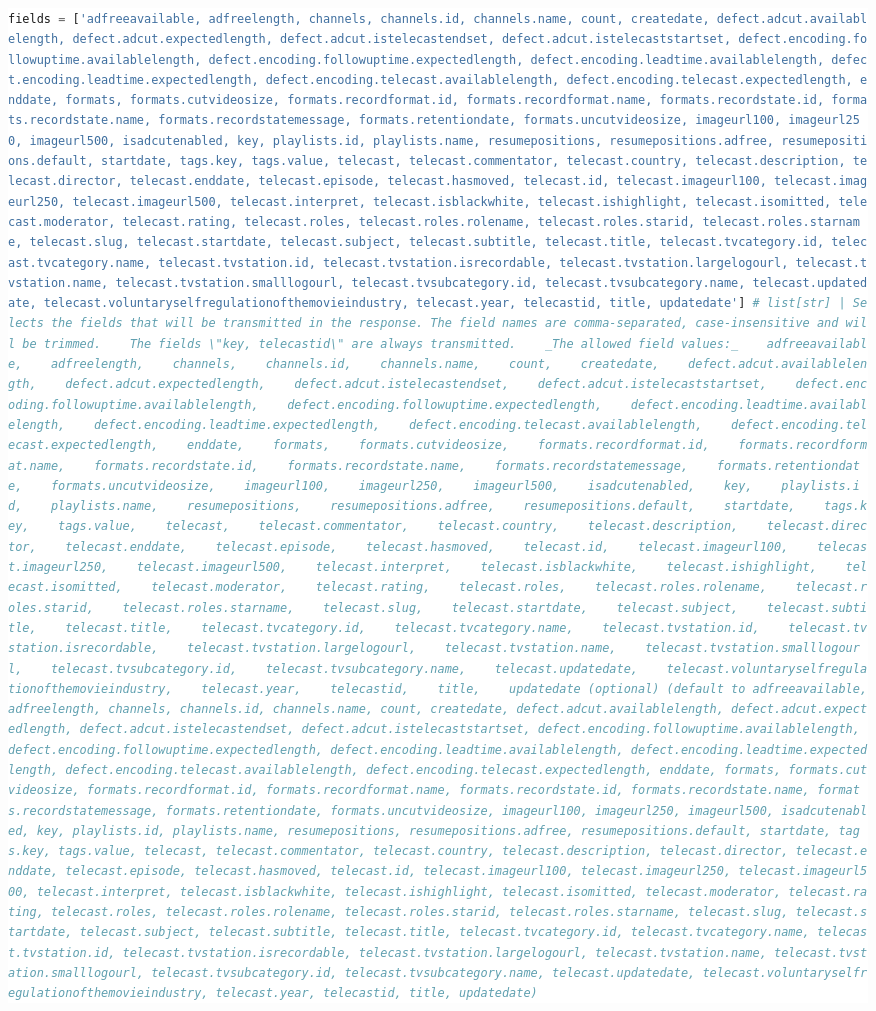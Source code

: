 ```python
fields = ['adfreeavailable, adfreelength, channels, channels.id, channels.name, count, createdate, defect.adcut.availablelength, defect.adcut.expectedlength, defect.adcut.istelecastendset, defect.adcut.istelecaststartset, defect.encoding.followuptime.availablelength, defect.encoding.followuptime.expectedlength, defect.encoding.leadtime.availablelength, defect.encoding.leadtime.expectedlength, defect.encoding.telecast.availablelength, defect.encoding.telecast.expectedlength, enddate, formats, formats.cutvideosize, formats.recordformat.id, formats.recordformat.name, formats.recordstate.id, formats.recordstate.name, formats.recordstatemessage, formats.retentiondate, formats.uncutvideosize, imageurl100, imageurl250, imageurl500, isadcutenabled, key, playlists.id, playlists.name, resumepositions, resumepositions.adfree, resumepositions.default, startdate, tags.key, tags.value, telecast, telecast.commentator, telecast.country, telecast.description, telecast.director, telecast.enddate, telecast.episode, telecast.hasmoved, telecast.id, telecast.imageurl100, telecast.imageurl250, telecast.imageurl500, telecast.interpret, telecast.isblackwhite, telecast.ishighlight, telecast.isomitted, telecast.moderator, telecast.rating, telecast.roles, telecast.roles.rolename, telecast.roles.starid, telecast.roles.starname, telecast.slug, telecast.startdate, telecast.subject, telecast.subtitle, telecast.title, telecast.tvcategory.id, telecast.tvcategory.name, telecast.tvstation.id, telecast.tvstation.isrecordable, telecast.tvstation.largelogourl, telecast.tvstation.name, telecast.tvstation.smalllogourl, telecast.tvsubcategory.id, telecast.tvsubcategory.name, telecast.updatedate, telecast.voluntaryselfregulationofthemovieindustry, telecast.year, telecastid, title, updatedate'] # list[str] | Selects the fields that will be transmitted in the response. The field names are comma-separated, case-insensitive and will be trimmed.    The fields \"key, telecastid\" are always transmitted.    _The allowed field values:_    adfreeavailable,    adfreelength,    channels,    channels.id,    channels.name,    count,    createdate,    defect.adcut.availablelength,    defect.adcut.expectedlength,    defect.adcut.istelecastendset,    defect.adcut.istelecaststartset,    defect.encoding.followuptime.availablelength,    defect.encoding.followuptime.expectedlength,    defect.encoding.leadtime.availablelength,    defect.encoding.leadtime.expectedlength,    defect.encoding.telecast.availablelength,    defect.encoding.telecast.expectedlength,    enddate,    formats,    formats.cutvideosize,    formats.recordformat.id,    formats.recordformat.name,    formats.recordstate.id,    formats.recordstate.name,    formats.recordstatemessage,    formats.retentiondate,    formats.uncutvideosize,    imageurl100,    imageurl250,    imageurl500,    isadcutenabled,    key,    playlists.id,    playlists.name,    resumepositions,    resumepositions.adfree,    resumepositions.default,    startdate,    tags.key,    tags.value,    telecast,    telecast.commentator,    telecast.country,    telecast.description,    telecast.director,    telecast.enddate,    telecast.episode,    telecast.hasmoved,    telecast.id,    telecast.imageurl100,    telecast.imageurl250,    telecast.imageurl500,    telecast.interpret,    telecast.isblackwhite,    telecast.ishighlight,    telecast.isomitted,    telecast.moderator,    telecast.rating,    telecast.roles,    telecast.roles.rolename,    telecast.roles.starid,    telecast.roles.starname,    telecast.slug,    telecast.startdate,    telecast.subject,    telecast.subtitle,    telecast.title,    telecast.tvcategory.id,    telecast.tvcategory.name,    telecast.tvstation.id,    telecast.tvstation.isrecordable,    telecast.tvstation.largelogourl,    telecast.tvstation.name,    telecast.tvstation.smalllogourl,    telecast.tvsubcategory.id,    telecast.tvsubcategory.name,    telecast.updatedate,    telecast.voluntaryselfregulationofthemovieindustry,    telecast.year,    telecastid,    title,    updatedate (optional) (default to adfreeavailable, adfreelength, channels, channels.id, channels.name, count, createdate, defect.adcut.availablelength, defect.adcut.expectedlength, defect.adcut.istelecastendset, defect.adcut.istelecaststartset, defect.encoding.followuptime.availablelength, defect.encoding.followuptime.expectedlength, defect.encoding.leadtime.availablelength, defect.encoding.leadtime.expectedlength, defect.encoding.telecast.availablelength, defect.encoding.telecast.expectedlength, enddate, formats, formats.cutvideosize, formats.recordformat.id, formats.recordformat.name, formats.recordstate.id, formats.recordstate.name, formats.recordstatemessage, formats.retentiondate, formats.uncutvideosize, imageurl100, imageurl250, imageurl500, isadcutenabled, key, playlists.id, playlists.name, resumepositions, resumepositions.adfree, resumepositions.default, startdate, tags.key, tags.value, telecast, telecast.commentator, telecast.country, telecast.description, telecast.director, telecast.enddate, telecast.episode, telecast.hasmoved, telecast.id, telecast.imageurl100, telecast.imageurl250, telecast.imageurl500, telecast.interpret, telecast.isblackwhite, telecast.ishighlight, telecast.isomitted, telecast.moderator, telecast.rating, telecast.roles, telecast.roles.rolename, telecast.roles.starid, telecast.roles.starname, telecast.slug, telecast.startdate, telecast.subject, telecast.subtitle, telecast.title, telecast.tvcategory.id, telecast.tvcategory.name, telecast.tvstation.id, telecast.tvstation.isrecordable, telecast.tvstation.largelogourl, telecast.tvstation.name, telecast.tvstation.smalllogourl, telecast.tvsubcategory.id, telecast.tvsubcategory.name, telecast.updatedate, telecast.voluntaryselfregulationofthemovieindustry, telecast.year, telecastid, title, updatedate)
```